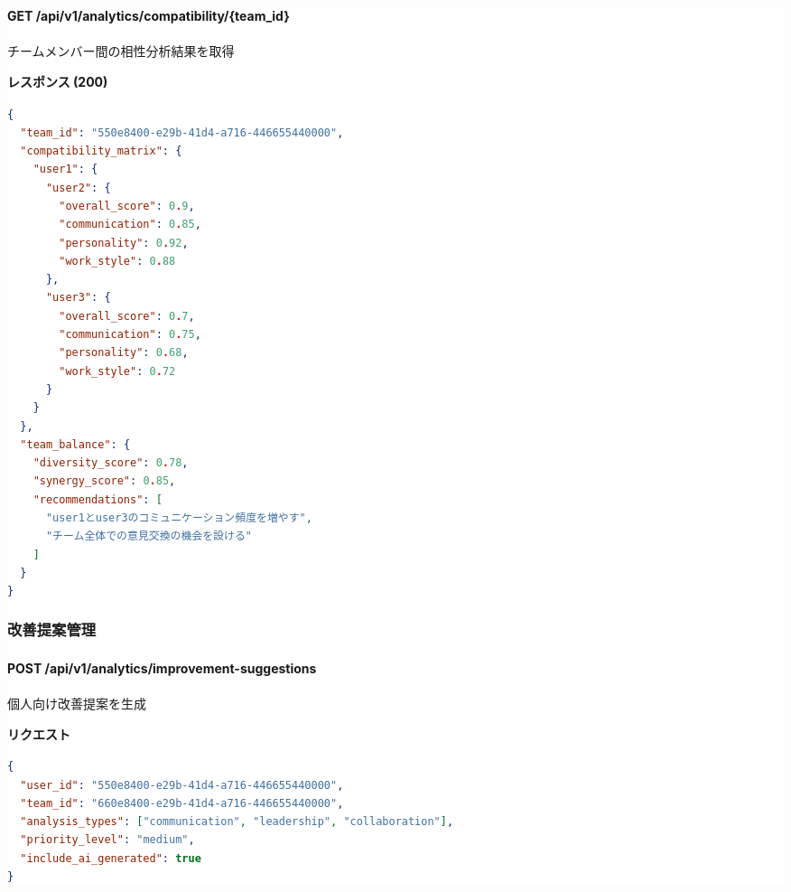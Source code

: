 #### **GET /api/v1/analytics/compatibility/{team_id}**

チームメンバー間の相性分析結果を取得

**レスポンス (200)**

```json
{
  "team_id": "550e8400-e29b-41d4-a716-446655440000",
  "compatibility_matrix": {
    "user1": {
      "user2": {
        "overall_score": 0.9,
        "communication": 0.85,
        "personality": 0.92,
        "work_style": 0.88
      },
      "user3": {
        "overall_score": 0.7,
        "communication": 0.75,
        "personality": 0.68,
        "work_style": 0.72
      }
    }
  },
  "team_balance": {
    "diversity_score": 0.78,
    "synergy_score": 0.85,
    "recommendations": [
      "user1とuser3のコミュニケーション頻度を増やす",
      "チーム全体での意見交換の機会を設ける"
    ]
  }
}
```

### **改善提案管理**

#### **POST /api/v1/analytics/improvement-suggestions**

個人向け改善提案を生成

**リクエスト**

```json
{
  "user_id": "550e8400-e29b-41d4-a716-446655440000",
  "team_id": "660e8400-e29b-41d4-a716-446655440000",
  "analysis_types": ["communication", "leadership", "collaboration"],
  "priority_level": "medium",
  "include_ai_generated": true
}
```
